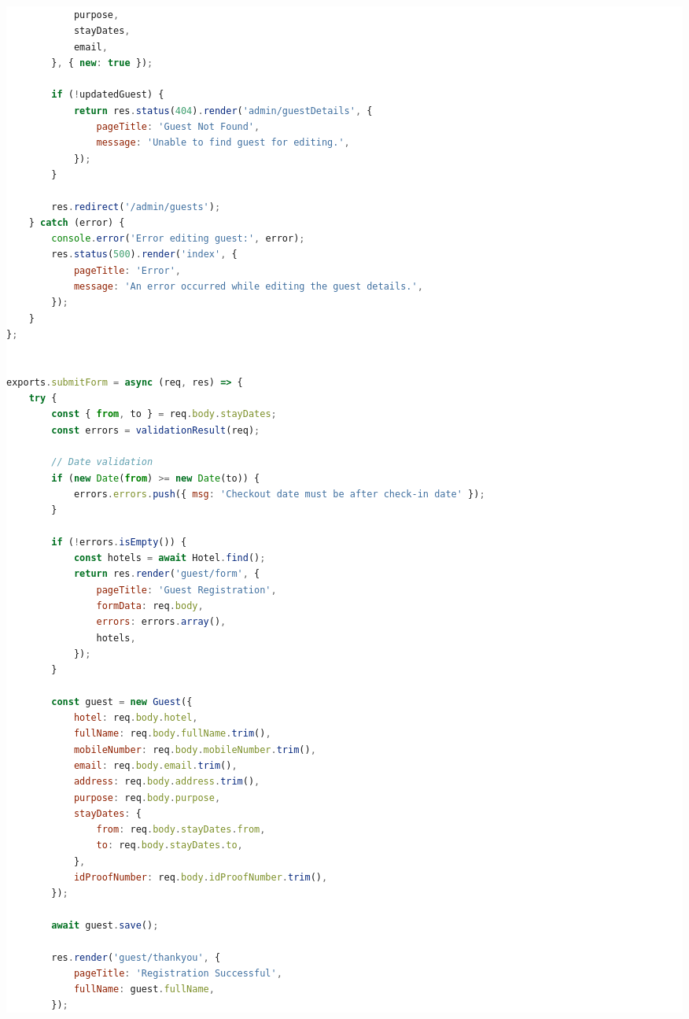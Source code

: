 ```js
            purpose,
            stayDates,
            email,
        }, { new: true });

        if (!updatedGuest) {
            return res.status(404).render('admin/guestDetails', {
                pageTitle: 'Guest Not Found',
                message: 'Unable to find guest for editing.',
            });
        }

        res.redirect('/admin/guests');
    } catch (error) {
        console.error('Error editing guest:', error);
        res.status(500).render('index', {
            pageTitle: 'Error',
            message: 'An error occurred while editing the guest details.',
        });
    }
};


exports.submitForm = async (req, res) => {
    try {
        const { from, to } = req.body.stayDates;
        const errors = validationResult(req);

        // Date validation
        if (new Date(from) >= new Date(to)) {
            errors.errors.push({ msg: 'Checkout date must be after check-in date' });
        }

        if (!errors.isEmpty()) {
            const hotels = await Hotel.find();
            return res.render('guest/form', {
                pageTitle: 'Guest Registration',
                formData: req.body,
                errors: errors.array(),
                hotels,
            });
        }

        const guest = new Guest({
            hotel: req.body.hotel,
            fullName: req.body.fullName.trim(),
            mobileNumber: req.body.mobileNumber.trim(),
            email: req.body.email.trim(),
            address: req.body.address.trim(),
            purpose: req.body.purpose,
            stayDates: {
                from: req.body.stayDates.from,
                to: req.body.stayDates.to,
            },
            idProofNumber: req.body.idProofNumber.trim(),
        });

        await guest.save();

        res.render('guest/thankyou', {
            pageTitle: 'Registration Successful',
            fullName: guest.fullName,
        });
```